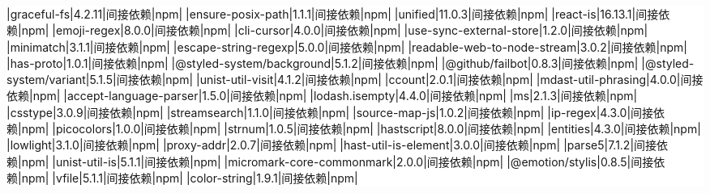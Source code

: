 |graceful-fs|4.2.11|间接依赖|npm|
|ensure-posix-path|1.1.1|间接依赖|npm|
|unified|11.0.3|间接依赖|npm|
|react-is|16.13.1|间接依赖|npm|
|emoji-regex|8.0.0|间接依赖|npm|
|cli-cursor|4.0.0|间接依赖|npm|
|use-sync-external-store|1.2.0|间接依赖|npm|
|minimatch|3.1.1|间接依赖|npm|
|escape-string-regexp|5.0.0|间接依赖|npm|
|readable-web-to-node-stream|3.0.2|间接依赖|npm|
|has-proto|1.0.1|间接依赖|npm|
|@styled-system/background|5.1.2|间接依赖|npm|
|@github/failbot|0.8.3|间接依赖|npm|
|@styled-system/variant|5.1.5|间接依赖|npm|
|unist-util-visit|4.1.2|间接依赖|npm|
|ccount|2.0.1|间接依赖|npm|
|mdast-util-phrasing|4.0.0|间接依赖|npm|
|accept-language-parser|1.5.0|间接依赖|npm|
|lodash.isempty|4.4.0|间接依赖|npm|
|ms|2.1.3|间接依赖|npm|
|csstype|3.0.9|间接依赖|npm|
|streamsearch|1.1.0|间接依赖|npm|
|source-map-js|1.0.2|间接依赖|npm|
|ip-regex|4.3.0|间接依赖|npm|
|picocolors|1.0.0|间接依赖|npm|
|strnum|1.0.5|间接依赖|npm|
|hastscript|8.0.0|间接依赖|npm|
|entities|4.3.0|间接依赖|npm|
|lowlight|3.1.0|间接依赖|npm|
|proxy-addr|2.0.7|间接依赖|npm|
|hast-util-is-element|3.0.0|间接依赖|npm|
|parse5|7.1.2|间接依赖|npm|
|unist-util-is|5.1.1|间接依赖|npm|
|micromark-core-commonmark|2.0.0|间接依赖|npm|
|@emotion/stylis|0.8.5|间接依赖|npm|
|vfile|5.1.1|间接依赖|npm|
|color-string|1.9.1|间接依赖|npm|